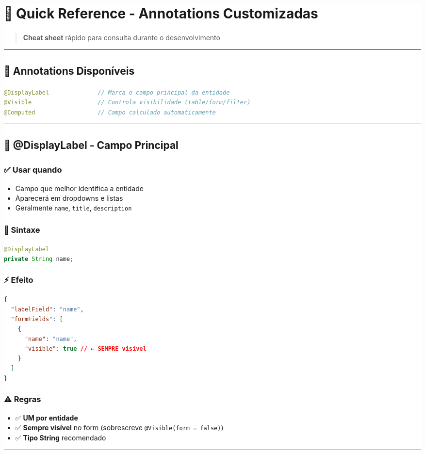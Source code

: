 # 🚀 Quick Reference - Annotations Customizadas

> **Cheat sheet** rápido para consulta durante o desenvolvimento

---

## 📌 Annotations Disponíveis

```java
@DisplayLabel              // Marca o campo principal da entidade
@Visible                   // Controla visibilidade (table/form/filter)
@Computed                  // Campo calculado automaticamente
```

---

## 🎯 @DisplayLabel - Campo Principal

### ✅ Usar quando

- Campo que melhor identifica a entidade
- Aparecerá em dropdowns e listas
- Geralmente `name`, `title`, `description`

### 📝 Sintaxe

```java
@DisplayLabel
private String name;
```

### ⚡ Efeito

```json
{
  "labelField": "name",
  "formFields": [
    {
      "name": "name",
      "visible": true // ← SEMPRE visível
    }
  ]
}
```

### ⚠️ Regras

- ✅ **UM por entidade**
- ✅ **Sempre visível** no form (sobrescreve `@Visible(form = false)`)
- ✅ **Tipo String** recomendado

---
